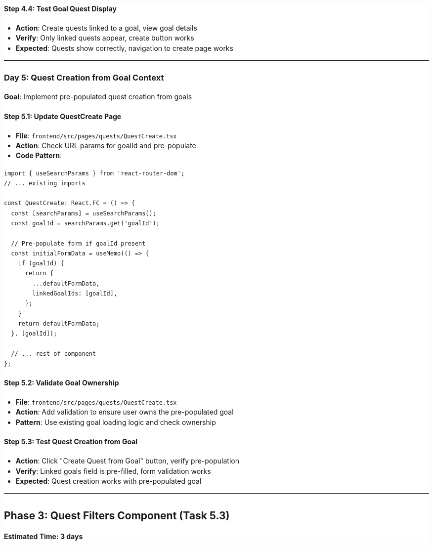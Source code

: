 #### **Step 4.4: Test Goal Quest Display**
- **Action**: Create quests linked to a goal, view goal details
- **Verify**: Only linked quests appear, create button works
- **Expected**: Quests show correctly, navigation to create page works

---

### **Day 5: Quest Creation from Goal Context**
**Goal**: Implement pre-populated quest creation from goals

#### **Step 5.1: Update QuestCreate Page**
- **File**: `frontend/src/pages/quests/QuestCreate.tsx`
- **Action**: Check URL params for goalId and pre-populate
- **Code Pattern**:
```tsx
import { useSearchParams } from 'react-router-dom';
// ... existing imports

const QuestCreate: React.FC = () => {
  const [searchParams] = useSearchParams();
  const goalId = searchParams.get('goalId');

  // Pre-populate form if goalId present
  const initialFormData = useMemo(() => {
    if (goalId) {
      return {
        ...defaultFormData,
        linkedGoalIds: [goalId],
      };
    }
    return defaultFormData;
  }, [goalId]);

  // ... rest of component
};
```

#### **Step 5.2: Validate Goal Ownership**
- **File**: `frontend/src/pages/quests/QuestCreate.tsx`
- **Action**: Add validation to ensure user owns the pre-populated goal
- **Pattern**: Use existing goal loading logic and check ownership

#### **Step 5.3: Test Quest Creation from Goal**
- **Action**: Click "Create Quest from Goal" button, verify pre-population
- **Verify**: Linked goals field is pre-filled, form validation works
- **Expected**: Quest creation works with pre-populated goal

---

## **Phase 3: Quest Filters Component (Task 5.3)**
**Estimated Time: 3 days**
